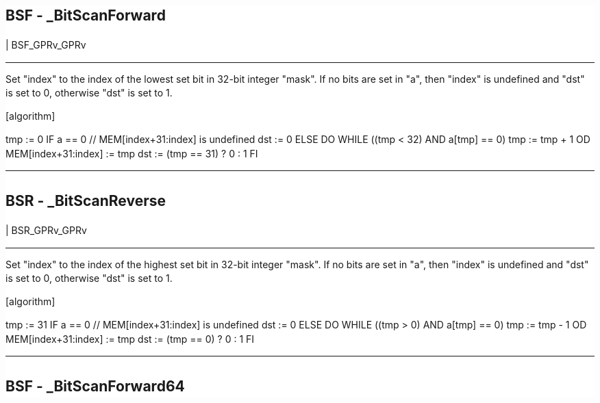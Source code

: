 ## BSF - _BitScanForward

| BSF_GPRv_GPRv

--------------------------------------------------------------------------------------------------------------
Set "index" to the index of the lowest set bit in 32-bit integer "mask". If no bits are set in "a", then
"index" is undefined and "dst" is set to 0, otherwise "dst" is set to 1.

[algorithm]

tmp := 0
IF a == 0
    // MEM[index+31:index] is undefined
    dst := 0
ELSE
    DO WHILE ((tmp &lt; 32) AND a[tmp] == 0)
        tmp := tmp + 1
    OD
    MEM[index+31:index] := tmp
    dst := (tmp == 31) ? 0 : 1
FI

--------------------------------------------------------------------------------------------------------------

## BSR - _BitScanReverse

| BSR_GPRv_GPRv

--------------------------------------------------------------------------------------------------------------
Set "index" to the index of the highest set bit in 32-bit integer "mask". If no bits are set in "a", then
"index" is undefined and "dst" is set to 0, otherwise "dst" is set to 1.

[algorithm]

tmp := 31
IF a == 0
    // MEM[index+31:index] is undefined
    dst := 0
ELSE
    DO WHILE ((tmp &gt; 0) AND a[tmp] == 0)
        tmp := tmp - 1
    OD
    MEM[index+31:index] := tmp
    dst := (tmp == 0) ? 0 : 1
FI

--------------------------------------------------------------------------------------------------------------

## BSF - _BitScanForward64
